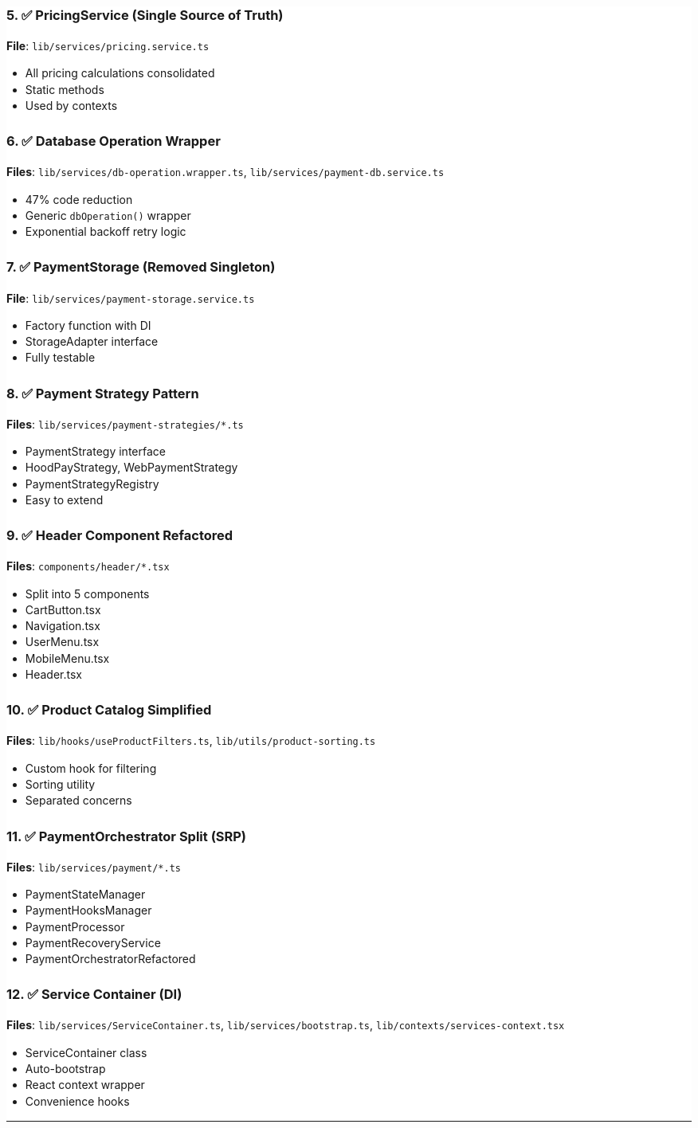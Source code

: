 ### 5. ✅ PricingService (Single Source of Truth)
**File**: `lib/services/pricing.service.ts`
- All pricing calculations consolidated
- Static methods
- Used by contexts

### 6. ✅ Database Operation Wrapper
**Files**: `lib/services/db-operation.wrapper.ts`, `lib/services/payment-db.service.ts`
- 47% code reduction
- Generic `dbOperation()` wrapper
- Exponential backoff retry logic

### 7. ✅ PaymentStorage (Removed Singleton)
**File**: `lib/services/payment-storage.service.ts`
- Factory function with DI
- StorageAdapter interface
- Fully testable

### 8. ✅ Payment Strategy Pattern
**Files**: `lib/services/payment-strategies/*.ts`
- PaymentStrategy interface
- HoodPayStrategy, WebPaymentStrategy
- PaymentStrategyRegistry
- Easy to extend

### 9. ✅ Header Component Refactored
**Files**: `components/header/*.tsx`
- Split into 5 components
- CartButton.tsx
- Navigation.tsx
- UserMenu.tsx
- MobileMenu.tsx
- Header.tsx

### 10. ✅ Product Catalog Simplified
**Files**: `lib/hooks/useProductFilters.ts`, `lib/utils/product-sorting.ts`
- Custom hook for filtering
- Sorting utility
- Separated concerns

### 11. ✅ PaymentOrchestrator Split (SRP)
**Files**: `lib/services/payment/*.ts`
- PaymentStateManager
- PaymentHooksManager
- PaymentProcessor
- PaymentRecoveryService
- PaymentOrchestratorRefactored

### 12. ✅ Service Container (DI)
**Files**: `lib/services/ServiceContainer.ts`, `lib/services/bootstrap.ts`, `lib/contexts/services-context.tsx`
- ServiceContainer class
- Auto-bootstrap
- React context wrapper
- Convenience hooks

---